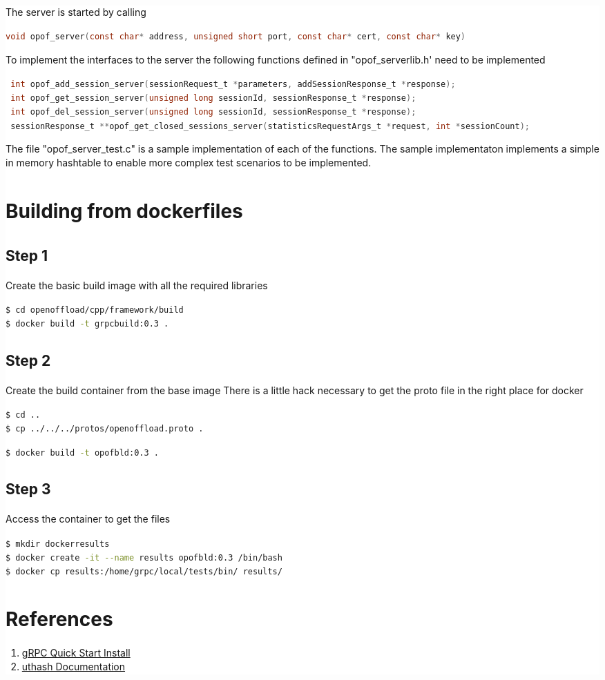 The server is started by calling 

```C
void opof_server(const char* address, unsigned short port, const char* cert, const char* key)
```

To implement the interfaces to the server the following functions defined in "opof_serverlib.h' need to be implemented

```C
 int opof_add_session_server(sessionRequest_t *parameters, addSessionResponse_t *response);
 int opof_get_session_server(unsigned long sessionId, sessionResponse_t *response);
 int opof_del_session_server(unsigned long sessionId, sessionResponse_t *response);
 sessionResponse_t **opof_get_closed_sessions_server(statisticsRequestArgs_t *request, int *sessionCount);
```
The file "opof_server_test.c" is a sample implementation of each of the functions. The sample implementaton implements a simple in memory hashtable to enable more complex test scenarios to be implemented.

# Building from dockerfiles

## Step 1 
Create the basic build image with all the required libraries

```bash
$ cd openoffload/cpp/framework/build
$ docker build -t grpcbuild:0.3 .
```
## Step 2
Create the build container from the base image
There is a little hack necessary to get the proto file in the right place for docker

```bash
$ cd ..
$ cp ../../../protos/openoffload.proto .
```
```bash
$ docker build -t opofbld:0.3 .
```
## Step 3
Access the container to get the files

```bash
$ mkdir dockerresults
$ docker create -it --name results opofbld:0.3 /bin/bash
$ docker cp results:/home/grpc/local/tests/bin/ results/
```

# References

1. [gRPC Quick Start Install](https://grpc.io/docs/languages/cpp/quickstart/)
2. [uthash Documentation](https://troydhanson.github.io/uthash/userguide.html)